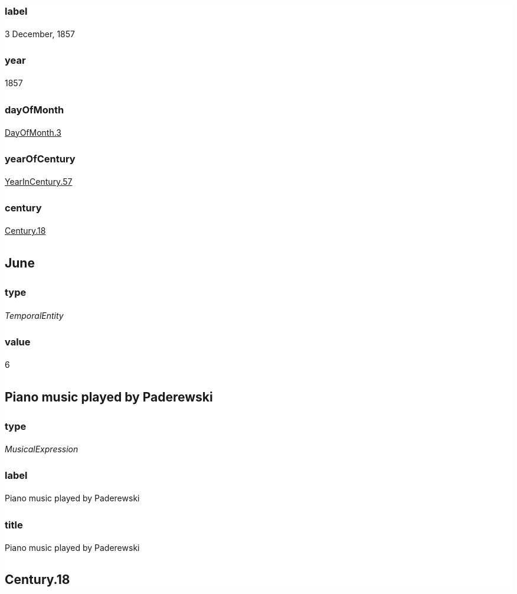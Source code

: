 ### label


3 December, 1857

### year


1857

### dayOfMonth


[DayOfMonth.3](#DayOfMonth.3)

### yearOfCentury


[YearInCentury.57](#YearInCentury.57)

### century


[Century.18](#Century.18)

## June

### type


*TemporalEntity*

### value


6

## Piano music played by Paderewski

### type


*MusicalExpression*

### label


Piano music played by Paderewski

### title


Piano music played by Paderewski

## Century.18
